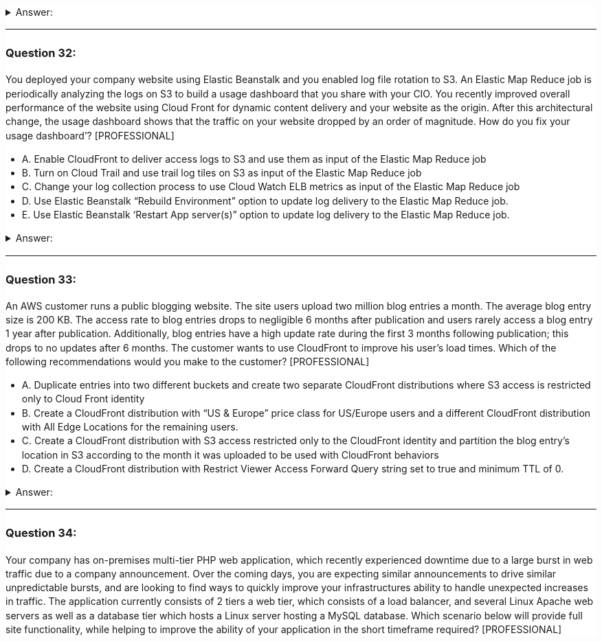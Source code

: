 <details><summary>Answer:</summary></details><hr>

### Question 32:

You deployed your company website using Elastic Beanstalk and you enabled log file rotation to S3. An Elastic Map Reduce job is periodically analyzing the logs on S3 to build a usage dashboard that you share with your CIO. You recently improved overall performance of the website using Cloud Front for dynamic content delivery and your website as the origin. After this architectural change, the usage dashboard shows that the traffic on your website dropped by an order of magnitude. How do you fix your usage dashboard’? [PROFESSIONAL]

- A. Enable CloudFront to deliver access logs to S3 and use them as input of the Elastic Map Reduce job
- B. Turn on Cloud Trail and use trail log tiles on S3 as input of the Elastic Map Reduce job
- C. Change your log collection process to use Cloud Watch ELB metrics as input of the Elastic Map Reduce job
- D. Use Elastic Beanstalk “Rebuild Environment” option to update log delivery to the Elastic Map Reduce job.
- E. Use Elastic Beanstalk ‘Restart App server(s)” option to update log delivery to the Elastic Map Reduce job.

<details><summary>Answer:</summary></details><hr>

### Question 33:

An AWS customer runs a public blogging website. The site users upload two million blog entries a month. The average blog entry size is 200 KB. The access rate to blog entries drops to negligible 6 months after publication and users rarely access a blog entry 1 year after publication. Additionally, blog entries have a high update rate during the first 3 months following publication; this drops to no updates after 6 months. The customer wants to use CloudFront to improve his user’s load times. Which of the following recommendations would you make to the customer? [PROFESSIONAL]

- A. Duplicate entries into two different buckets and create two separate CloudFront distributions where S3 access is restricted only to Cloud Front identity
- B. Create a CloudFront distribution with “US & Europe” price class for US/Europe users and a different CloudFront distribution with All Edge Locations for the remaining users.
- C. Create a CloudFront distribution with S3 access restricted only to the CloudFront identity and partition the blog entry’s location in S3 according to the month it was uploaded to be used with CloudFront behaviors
- D. Create a CloudFront distribution with Restrict Viewer Access Forward Query string set to true and minimum TTL of 0.

<details><summary>Answer:</summary></details><hr>

### Question 34:

Your company has on-premises multi-tier PHP web application, which recently experienced downtime due to a large burst in web traffic due to a company announcement. Over the coming days, you are expecting similar announcements to drive similar unpredictable bursts, and are looking to find ways to quickly improve your infrastructures ability to handle unexpected increases in traffic. The application currently consists of 2 tiers a web tier, which consists of a load balancer, and several Linux Apache web servers as well as a database tier which hosts a Linux server hosting a MySQL database. Which scenario below will provide full site functionality, while helping to improve the ability of your application in the short timeframe required? [PROFESSIONAL]

